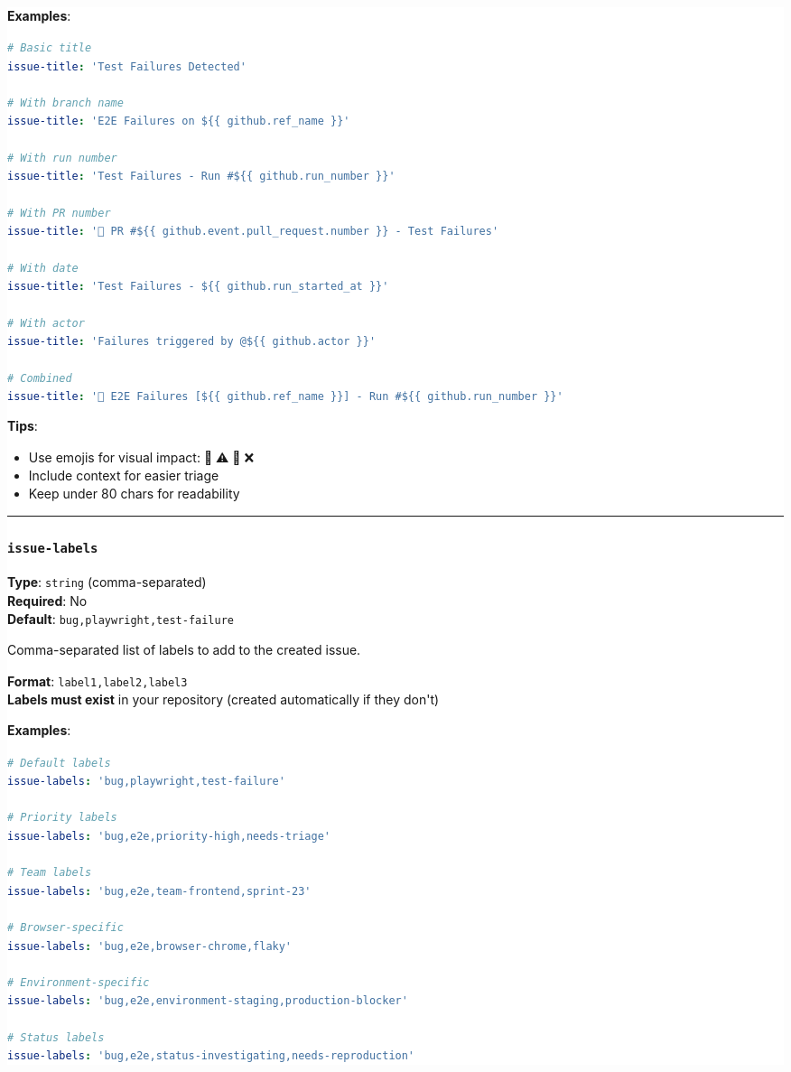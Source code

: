 **Examples**:
```yaml
# Basic title
issue-title: 'Test Failures Detected'

# With branch name
issue-title: 'E2E Failures on ${{ github.ref_name }}'

# With run number
issue-title: 'Test Failures - Run #${{ github.run_number }}'

# With PR number
issue-title: '🚨 PR #${{ github.event.pull_request.number }} - Test Failures'

# With date
issue-title: 'Test Failures - ${{ github.run_started_at }}'

# With actor
issue-title: 'Failures triggered by @${{ github.actor }}'

# Combined
issue-title: '🚨 E2E Failures [${{ github.ref_name }}] - Run #${{ github.run_number }}'
```

**Tips**:
- Use emojis for visual impact: 🚨 ⚠️ 🐛 ❌
- Include context for easier triage
- Keep under 80 chars for readability

---

### `issue-labels`

**Type**: `string` (comma-separated)  
**Required**: No  
**Default**: `bug,playwright,test-failure`

Comma-separated list of labels to add to the created issue.

**Format**: `label1,label2,label3`  
**Labels must exist** in your repository (created automatically if they don't)

**Examples**:
```yaml
# Default labels
issue-labels: 'bug,playwright,test-failure'

# Priority labels
issue-labels: 'bug,e2e,priority-high,needs-triage'

# Team labels
issue-labels: 'bug,e2e,team-frontend,sprint-23'

# Browser-specific
issue-labels: 'bug,e2e,browser-chrome,flaky'

# Environment-specific
issue-labels: 'bug,e2e,environment-staging,production-blocker'

# Status labels
issue-labels: 'bug,e2e,status-investigating,needs-reproduction'
```
